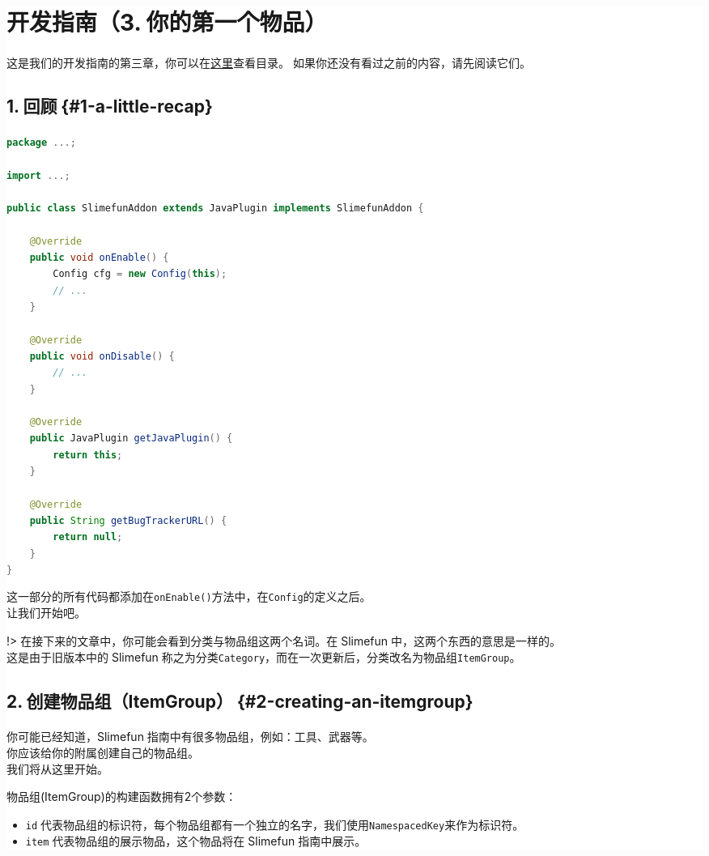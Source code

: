 # 开发指南（3. 你的第一个物品）

这是我们的开发指南的第三章，你可以在[这里](/Developer-Guide)查看目录。
如果你还没有看过之前的内容，请先阅读它们。

## 1. 回顾 {#1-a-little-recap}

```java
package ...;

import ...;

public class SlimefunAddon extends JavaPlugin implements SlimefunAddon {

    @Override
    public void onEnable() {
        Config cfg = new Config(this);
        // ...
    }

    @Override
    public void onDisable() {
        // ...
    }

    @Override
    public JavaPlugin getJavaPlugin() {
        return this;
    }

    @Override
    public String getBugTrackerURL() {
        return null;
    }
}
```

这一部分的所有代码都添加在`onEnable()`方法中，在`Config`的定义之后。  
让我们开始吧。

!> 在接下来的文章中，你可能会看到分类与物品组这两个名词。在 Slimefun 中，这两个东西的意思是一样的。  
这是由于旧版本中的 Slimefun 称之为分类`Category`，而在一次更新后，分类改名为物品组`ItemGroup`。

## 2. 创建物品组（ItemGroup） {#2-creating-an-itemgroup}

你可能已经知道，Slimefun 指南中有很多物品组，例如：工具、武器等。  
你应该给你的附属创建自己的物品组。  
我们将从这里开始。

物品组(ItemGroup)的构建函数拥有2个参数：

- `id` 代表物品组的标识符，每个物品组都有一个独立的名字，我们使用`NamespacedKey`来作为标识符。
- `item` 代表物品组的展示物品，这个物品将在 Slimefun 指南中展示。
